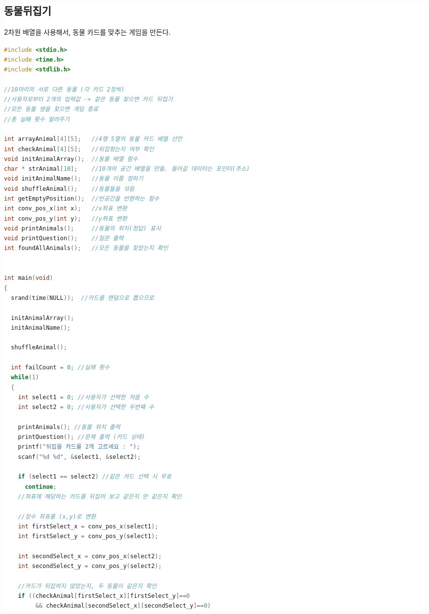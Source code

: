 

## 동물뒤집기

2차원 배열을 사용해서, 동물 카드를 맞추는 게임을 만든다.

```C
#include <stdio.h>
#include <time.h>
#include <stdlib.h>

//10마리의 서로 다른 동물 (각 카드 2장씩)
//사용자로부터 2개의 입력값 -> 같은 동물 찾으면 카드 뒤집기
//모든 동물 쌍을 찾으면 게임 종료
//총 실패 횟수 알려주기

int arrayAnimal[4][5];   //4행 5열의 동물 카드 배열 선언
int checkAnimal[4][5];   //뒤집혔는지 여부 확인
void initAnimalArray();  //동물 배열 함수
char * strAnimal[10];    //10개의 공간 배열을 만듦. 들어갈 데이터는 포인터(주소)
void initAnimalName();   //동물 이름 정하기
void shuffleAnimal();    //동물들을 섞음
int getEmptyPosition();  //빈공간을 반환하는 함수
int conv_pos_x(int x);   //x좌표 변환
int conv_pos_y(int y);   //y좌표 변환
void printAnimals();     //동물의 위치(정답) 표시
void printQuestion();    //질문 출력
int foundAllAnimals();   //모든 동물을 찾았는지 확인


int main(void)
{
  srand(time(NULL));  //카드를 랜덤으로 뽑으므로

  initAnimalArray();
  initAnimalName();

  shuffleAnimal();

  int failCount = 0; //실패 횟수
  while(1)
  {
    int select1 = 0; //사용자가 선택한 처음 수
    int select2 = 0; //사용자가 선택한 두번째 수

    printAnimals(); //동물 위치 출력
    printQuestion(); //문제 출력 (카드 상태)
    printf("뒤집을 카드를 2개 고르세요 : ");
    scanf("%d %d", &select1, &select2);

    if (select1 == select2) //같은 카드 선택 시 무효
      continue;
    //좌표에 해당하는 카드를 뒤집어 보고 같은지 안 같은지 확인

    //정수 좌표를 (x,y)로 변환
    int firstSelect_x = conv_pos_x(select1);
    int firstSelect_y = conv_pos_y(select1);

    int secondSelect_x = conv_pos_x(select2);
    int secondSelect_y = conv_pos_y(select2);

    //카드가 뒤집히지 않았는지, 두 동물이 같은지 확인
    if ((checkAnimal[firstSelect_x][firstSelect_y]==0
         && checkAnimal[secondSelect_x][secondSelect_y]==0)
```